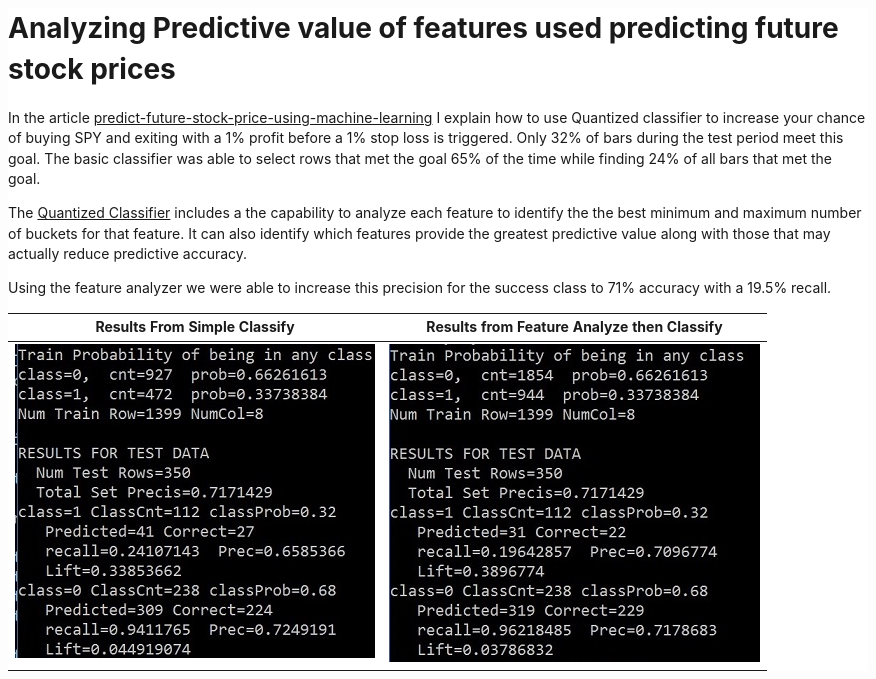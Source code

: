 # Analyzing Predictive value of features used predicting future stock prices

In  the article [predict-future-stock-price-using-machine-learning](https://bitbucket.org/joexdobs/ml-classifier-gesture-recognition/wiki/stock-example/predict-future-stock-price-using-machine-learning.md)  I explain how to use Quantized classifier to increase your chance of buying SPY and exiting with a 1% profit before a 1% stop loss is triggered.   Only 32% of bars during the test period meet this goal.    The basic classifier was able to select rows that met the goal 65% of the time while  finding 24% of all bars that met the goal.

The [Quantized Classifier](https://bitbucket.org/joexdobs/ml-classifier-gesture-recognition)  includes a the capability to analyze each feature to identify the the best minimum and maximum number of buckets for that feature.  It can also identify which features provide the greatest predictive value along with those that may actually reduce predictive accuracy. 

Using the feature analyzer we were able to increase this precision for the success class to 71% accuracy with a 19.5% recall.  

| Results From Simple Classify         | Results from Feature Analyze then Classify |
| ------------------------------------ | ---------------------------------------- |
| ![classify](res-simple-classify.jpg) | ![analyze](res-analyze-classify.jpg)     |
